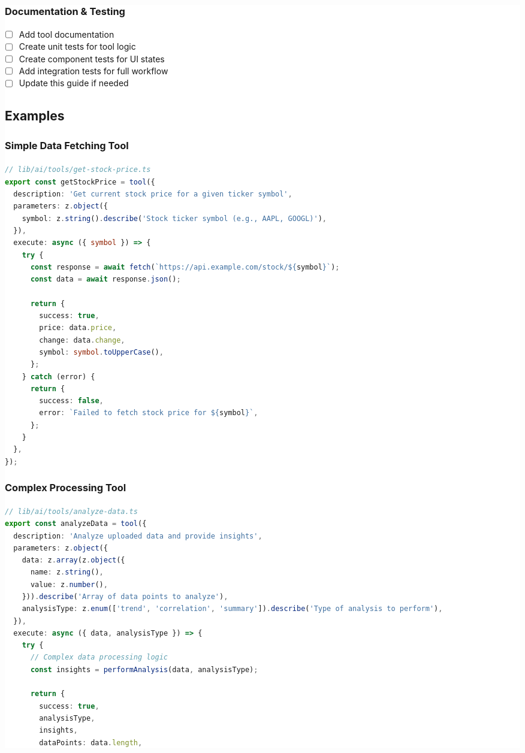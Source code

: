 ### Documentation & Testing
- [ ] Add tool documentation
- [ ] Create unit tests for tool logic
- [ ] Create component tests for UI states
- [ ] Add integration tests for full workflow
- [ ] Update this guide if needed

## Examples

### Simple Data Fetching Tool

```typescript
// lib/ai/tools/get-stock-price.ts
export const getStockPrice = tool({
  description: 'Get current stock price for a given ticker symbol',
  parameters: z.object({
    symbol: z.string().describe('Stock ticker symbol (e.g., AAPL, GOOGL)'),
  }),
  execute: async ({ symbol }) => {
    try {
      const response = await fetch(`https://api.example.com/stock/${symbol}`);
      const data = await response.json();
      
      return {
        success: true,
        price: data.price,
        change: data.change,
        symbol: symbol.toUpperCase(),
      };
    } catch (error) {
      return {
        success: false,
        error: `Failed to fetch stock price for ${symbol}`,
      };
    }
  },
});
```

### Complex Processing Tool

```typescript
// lib/ai/tools/analyze-data.ts
export const analyzeData = tool({
  description: 'Analyze uploaded data and provide insights',
  parameters: z.object({
    data: z.array(z.object({
      name: z.string(),
      value: z.number(),
    })).describe('Array of data points to analyze'),
    analysisType: z.enum(['trend', 'correlation', 'summary']).describe('Type of analysis to perform'),
  }),
  execute: async ({ data, analysisType }) => {
    try {
      // Complex data processing logic
      const insights = performAnalysis(data, analysisType);
      
      return {
        success: true,
        analysisType,
        insights,
        dataPoints: data.length,
```